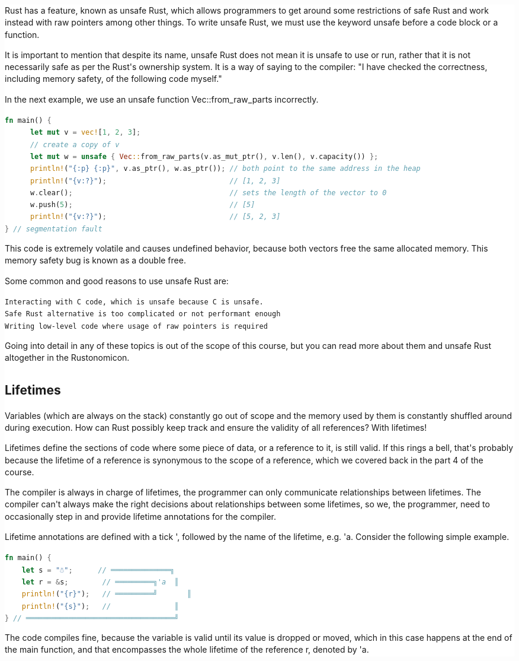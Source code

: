 Rust has a feature, known as unsafe Rust, which allows programmers to get around some restrictions of safe Rust and work instead with raw pointers among other things. To write unsafe Rust, we must use the keyword unsafe before a code block or a function.

It is important to mention that despite its name, unsafe Rust does not mean it is unsafe to use or run, rather that it is not necessarily safe as per the Rust's ownership system. It is a way of saying to the compiler: "I have checked the correctness, including memory safety, of the following code myself."

In the next example, we use an unsafe function Vec::from_raw_parts incorrectly.


```rust
fn main() {
      let mut v = vec![1, 2, 3];
      // create a copy of v
      let mut w = unsafe { Vec::from_raw_parts(v.as_mut_ptr(), v.len(), v.capacity()) };
      println!("{:p} {:p}", v.as_ptr(), w.as_ptr()); // both point to the same address in the heap
      println!("{v:?}");                             // [1, 2, 3]
      w.clear();                                     // sets the length of the vector to 0
      w.push(5);                                     // [5]
      println!("{v:?}");                             // [5, 2, 3]
} // segmentation fault
```

This code is extremely volatile and causes undefined behavior, because both vectors free the same allocated memory. This memory safety bug is known as a double free.

Some common and good reasons to use unsafe Rust are:

    Interacting with C code, which is unsafe because C is unsafe.
    Safe Rust alternative is too complicated or not performant enough
    Writing low-level code where usage of raw pointers is required

Going into detail in any of these topics is out of the scope of this course, but you can read more about them and unsafe Rust altogether in the Rustonomicon.

## Lifetimes

Variables (which are always on the stack) constantly go out of scope and the memory used by them is constantly shuffled around during execution. How can Rust possibly keep track and ensure the validity of all references? With lifetimes!

Lifetimes define the sections of code where some piece of data, or a reference to it, is still valid. If this rings a bell, that's probably because the lifetime of a reference is synonymous to the scope of a reference, which we covered back in the part 4 of the course.

The compiler is always in charge of lifetimes, the programmer can only communicate relationships between lifetimes. The compiler can't always make the right decisions about relationships between some lifetimes, so we, the programmer, need to occasionally step in and provide lifetime annotations for the compiler.

Lifetime annotations are defined with a tick ', followed by the name of the lifetime, e.g. 'a. Consider the following simple example.

```rust
fn main() {
    let s = "☃️";      // ══════════════╗
    let r = &s;        // ═════════╗'a  ║
    println!("{r}");   // ═════════╝       ║
    println!("{s}");   //               ║
} // ═══════════════════════════════════╝

```
The code compiles fine, because the variable is valid until its value is dropped or moved, which in this case happens at the end of the main function, and that encompasses the whole lifetime of the reference r, denoted by 'a.
